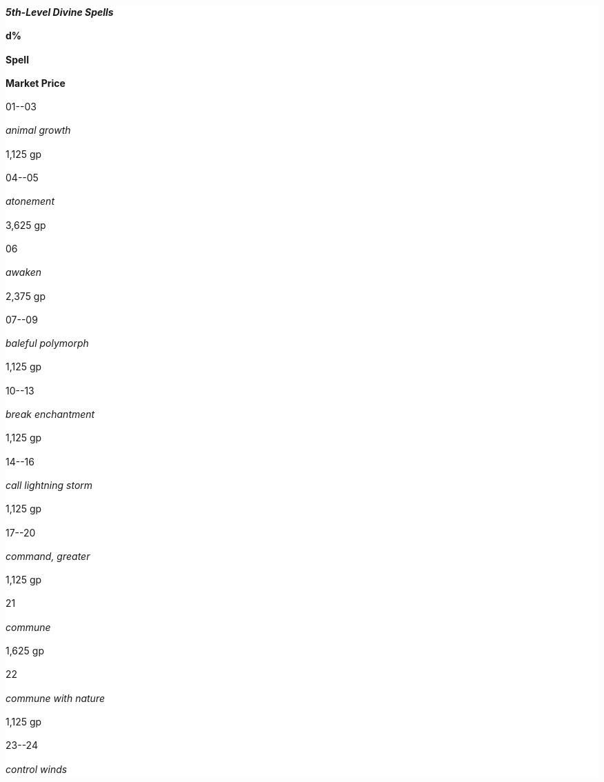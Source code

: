 ***5th-Level Divine Spells***

**d%**

**Spell**

**Market Price**

01--03

*animal growth*

1,125 gp

04--05

*atonement*

3,625 gp

06

*awaken*

2,375 gp

07--09

*baleful polymorph*

1,125 gp

10--13

*break enchantment*

1,125 gp

14--16

*call lightning storm*

1,125 gp

17--20

*command, greater*

1,125 gp

21

*commune*

1,625 gp

22

*commune with nature*

1,125 gp

23--24

*control winds*
